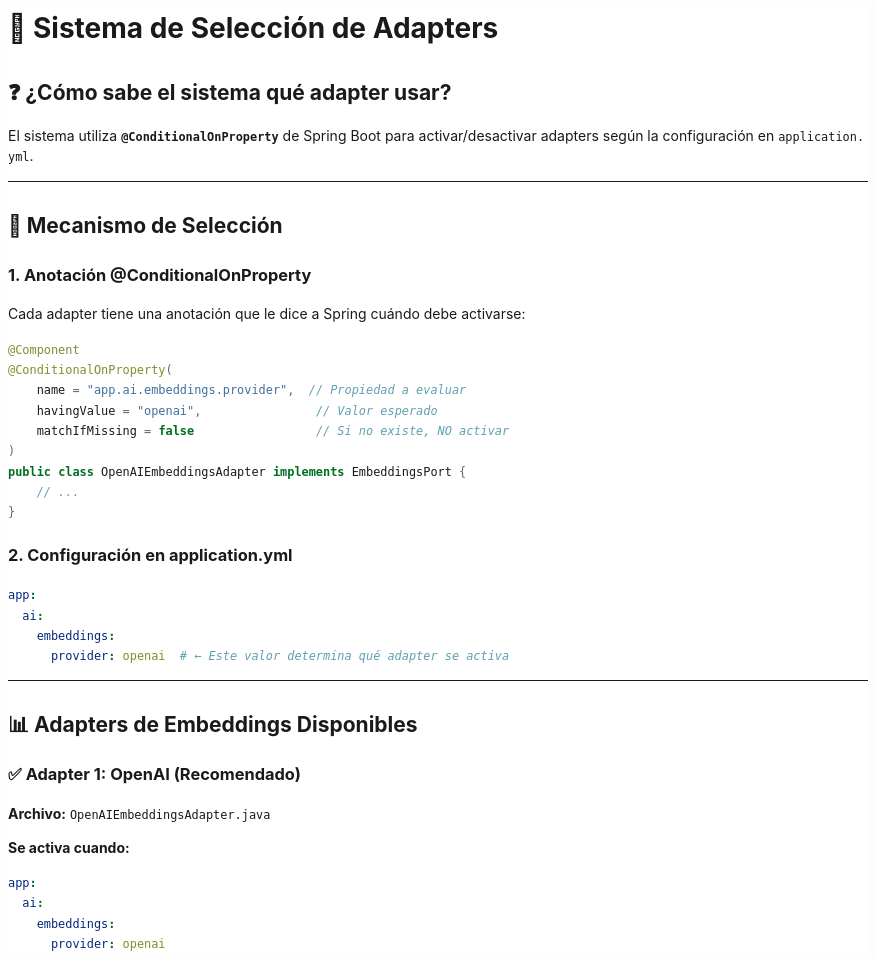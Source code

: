 # 🔀 Sistema de Selección de Adapters

## ❓ ¿Cómo sabe el sistema qué adapter usar?

El sistema utiliza **`@ConditionalOnProperty`** de Spring Boot para activar/desactivar adapters según la configuración en `application.yml`.

---

## 🎯 Mecanismo de Selección

### 1. **Anotación @ConditionalOnProperty**

Cada adapter tiene una anotación que le dice a Spring cuándo debe activarse:

```java
@Component
@ConditionalOnProperty(
    name = "app.ai.embeddings.provider",  // Propiedad a evaluar
    havingValue = "openai",                // Valor esperado
    matchIfMissing = false                 // Si no existe, NO activar
)
public class OpenAIEmbeddingsAdapter implements EmbeddingsPort {
    // ...
}
```

### 2. **Configuración en application.yml**

```yaml
app:
  ai:
    embeddings:
      provider: openai  # ← Este valor determina qué adapter se activa
```

---

## 📊 Adapters de Embeddings Disponibles

### ✅ Adapter 1: OpenAI (Recomendado)

**Archivo:** `OpenAIEmbeddingsAdapter.java`

**Se activa cuando:**
```yaml
app:
  ai:
    embeddings:
      provider: openai
```
